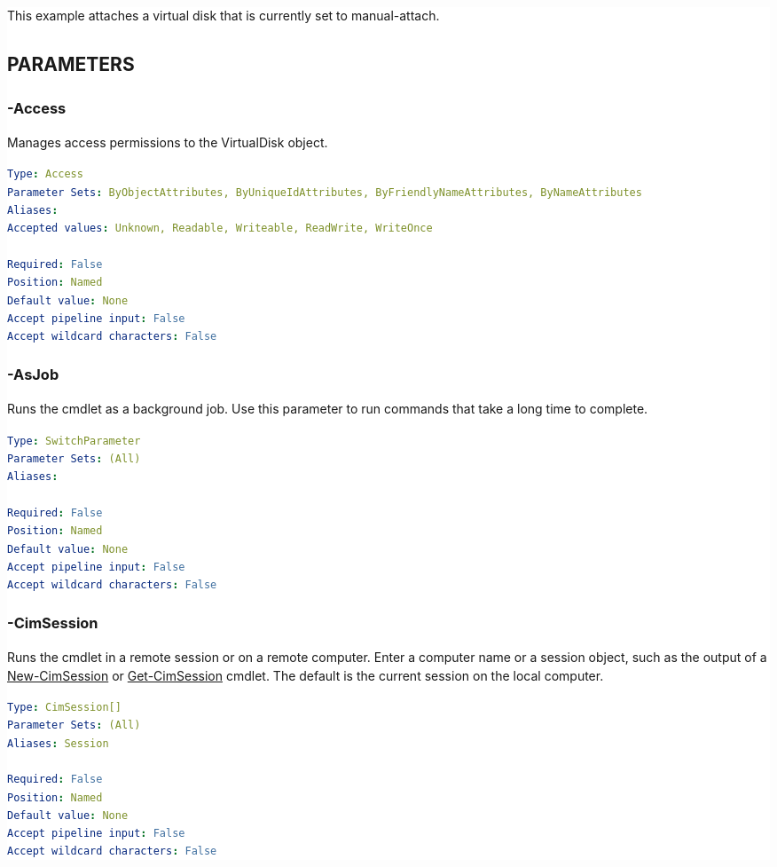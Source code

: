 This example attaches a virtual disk that is currently set to manual-attach.

## PARAMETERS

### -Access
Manages access permissions to the VirtualDisk object.

```yaml
Type: Access
Parameter Sets: ByObjectAttributes, ByUniqueIdAttributes, ByFriendlyNameAttributes, ByNameAttributes
Aliases:
Accepted values: Unknown, Readable, Writeable, ReadWrite, WriteOnce

Required: False
Position: Named
Default value: None
Accept pipeline input: False
Accept wildcard characters: False
```

### -AsJob
Runs the cmdlet as a background job. Use this parameter to run commands that take a long time to complete.

```yaml
Type: SwitchParameter
Parameter Sets: (All)
Aliases:

Required: False
Position: Named
Default value: None
Accept pipeline input: False
Accept wildcard characters: False
```

### -CimSession
Runs the cmdlet in a remote session or on a remote computer.
Enter a computer name or a session object, such as the output of a [New-CimSession](http://go.microsoft.com/fwlink/p/?LinkId=227967) or [Get-CimSession](http://go.microsoft.com/fwlink/p/?LinkId=227966) cmdlet.
The default is the current session on the local computer.

```yaml
Type: CimSession[]
Parameter Sets: (All)
Aliases: Session

Required: False
Position: Named
Default value: None
Accept pipeline input: False
Accept wildcard characters: False
```
